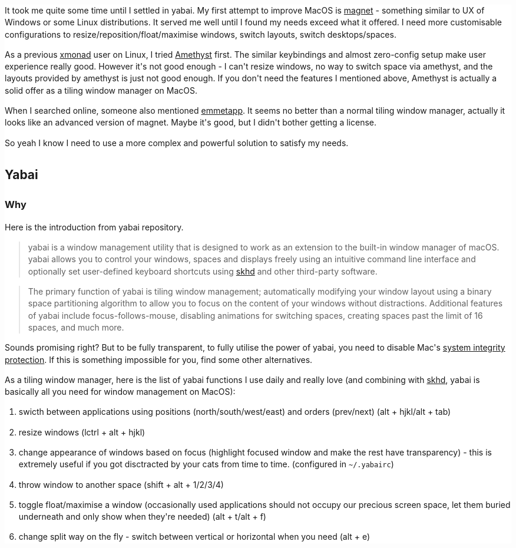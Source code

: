 It took me quite some time until I settled in yabai. My first attempt to improve MacOS is [magnet](https://magnet.crowdcafe.com/) - something similar to UX of Windows or some Linux distributions. It served me well until I found my needs exceed what it offered. I need more customisable configurations to resize/reposition/float/maximise windows, switch layouts, switch desktops/spaces.

As a previous [xmonad](https://xmonad.org/) user on Linux, I tried [Amethyst](https://github.com/ianyh/Amethyst) first. The similar keybindings and almost zero-config setup make user experience really good. However it's not good enough - I can't resize windows, no way to switch space via amethyst, and the layouts provided by amethyst is just not good enough. If you don't need the features I mentioned above, Amethyst is actually a solid offer as a tiling window manager on MacOS.

When I searched online, someone also mentioned [emmetapp](https://emmetapp.com/). It seems no better than a normal tiling window manager, actually it looks like an advanced version of magnet. Maybe it's good, but I didn't bother getting a license.

So yeah I know I need to use a more complex and powerful solution to satisfy my needs.

## Yabai

### Why

Here is the introduction from yabai repository.

> yabai is a window management utility that is designed to work as an extension to the built-in window manager of macOS. yabai allows you to control your windows, spaces and displays freely using an intuitive command line interface and optionally set user-defined keyboard shortcuts using [skhd](https://github.com/koekeishiya/skhd) and other third-party software.

> The primary function of yabai is tiling window management; automatically modifying your window layout using a binary space partitioning algorithm to allow you to focus on the content of your windows without distractions. Additional features of yabai include focus-follows-mouse, disabling animations for switching spaces, creating spaces past the limit of 16 spaces, and much more.

Sounds promising right? But to be fully transparent, to fully utilise the power of yabai, you need to disable Mac's [system integrity protection](https://github.com/koekeishiya/yabai/wiki/Disabling-System-Integrity-Protection). If this is something impossible for you, find some other alternatives.

As a tiling window manager, here is the list of yabai functions I use daily and really love (and combining with [skhd](https://github.com/koekeishiya/skhd), yabai is basically all you need for window management on MacOS):

1. swicth between applications using positions (north/south/west/east) and orders (prev/next) (alt + hjkl/alt + tab)

2. resize windows (lctrl + alt + hjkl)

3. change appearance of windows based on focus (highlight focused window and make the rest have transparency) - this is extremely useful if you got disctracted by your cats from time to time. (configured in `~/.yabairc`)

4. throw window to another space (shift + alt + 1/2/3/4)

5. toggle float/maximise a window (occasionally used applications should not occupy our precious screen space, let them buried underneath and only show when they're needed) (alt + t/alt + f)

6. change split way on the fly - switch between vertical or horizontal when you need (alt + e)
